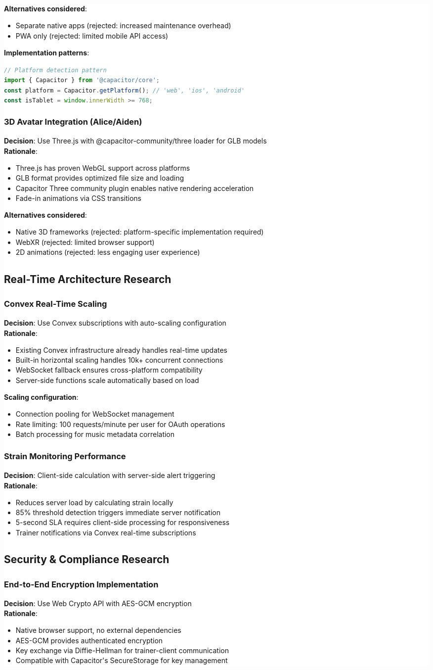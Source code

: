 **Alternatives considered**:
- Separate native apps (rejected: increased maintenance overhead)
- PWA only (rejected: limited mobile API access)

**Implementation patterns**:
```typescript
// Platform detection pattern
import { Capacitor } from '@capacitor/core';
const platform = Capacitor.getPlatform(); // 'web', 'ios', 'android'
const isTablet = window.innerWidth >= 768;
```

### 3D Avatar Integration (Alice/Aiden)
**Decision**: Use Three.js with @capacitor-community/three loader for GLB models  
**Rationale**:
- Three.js has proven WebGL support across platforms
- GLB format provides optimized file size and loading
- Capacitor Three community plugin enables native rendering acceleration
- Fade-in animations via CSS transitions

**Alternatives considered**:
- Native 3D frameworks (rejected: platform-specific implementation required)
- WebXR (rejected: limited browser support)
- 2D animations (rejected: less engaging user experience)

## Real-Time Architecture Research

### Convex Real-Time Scaling
**Decision**: Use Convex subscriptions with auto-scaling configuration  
**Rationale**:
- Existing Convex infrastructure already handles real-time updates
- Built-in horizontal scaling handles 10k+ concurrent connections
- WebSocket fallback ensures cross-platform compatibility
- Server-side functions scale automatically based on load

**Scaling configuration**:
- Connection pooling for WebSocket management
- Rate limiting: 100 requests/minute per user for OAuth operations
- Batch processing for music metadata correlation

### Strain Monitoring Performance
**Decision**: Client-side calculation with server-side alert triggering  
**Rationale**:
- Reduces server load by calculating strain locally
- 85% threshold detection triggers immediate server notification
- 5-second SLA requires client-side processing for responsiveness
- Trainer notifications via Convex real-time subscriptions

## Security & Compliance Research

### End-to-End Encryption Implementation
**Decision**: Use Web Crypto API with AES-GCM encryption  
**Rationale**:
- Native browser support, no external dependencies
- AES-GCM provides authenticated encryption
- Key exchange via Diffie-Hellman for trainer-client communication
- Compatible with Capacitor's SecureStorage for key management
